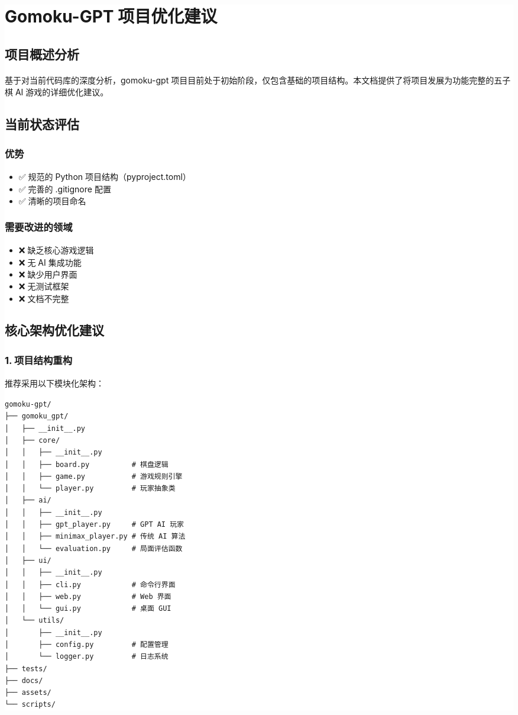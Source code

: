 # Gomoku-GPT 项目优化建议

## 项目概述分析

基于对当前代码库的深度分析，gomoku-gpt 项目目前处于初始阶段，仅包含基础的项目结构。本文档提供了将项目发展为功能完整的五子棋 AI 游戏的详细优化建议。

## 当前状态评估

### 优势
- ✅ 规范的 Python 项目结构（pyproject.toml）
- ✅ 完善的 .gitignore 配置
- ✅ 清晰的项目命名

### 需要改进的领域
- ❌ 缺乏核心游戏逻辑
- ❌ 无 AI 集成功能
- ❌ 缺少用户界面
- ❌ 无测试框架
- ❌ 文档不完整

## 核心架构优化建议

### 1. 项目结构重构

推荐采用以下模块化架构：

```
gomoku-gpt/
├── gomoku_gpt/
│   ├── __init__.py
│   ├── core/
│   │   ├── __init__.py
│   │   ├── board.py          # 棋盘逻辑
│   │   ├── game.py           # 游戏规则引擎
│   │   └── player.py         # 玩家抽象类
│   ├── ai/
│   │   ├── __init__.py
│   │   ├── gpt_player.py     # GPT AI 玩家
│   │   ├── minimax_player.py # 传统 AI 算法
│   │   └── evaluation.py     # 局面评估函数
│   ├── ui/
│   │   ├── __init__.py
│   │   ├── cli.py            # 命令行界面
│   │   ├── web.py            # Web 界面
│   │   └── gui.py            # 桌面 GUI
│   └── utils/
│       ├── __init__.py
│       ├── config.py         # 配置管理
│       └── logger.py         # 日志系统
├── tests/
├── docs/
├── assets/
└── scripts/
```
